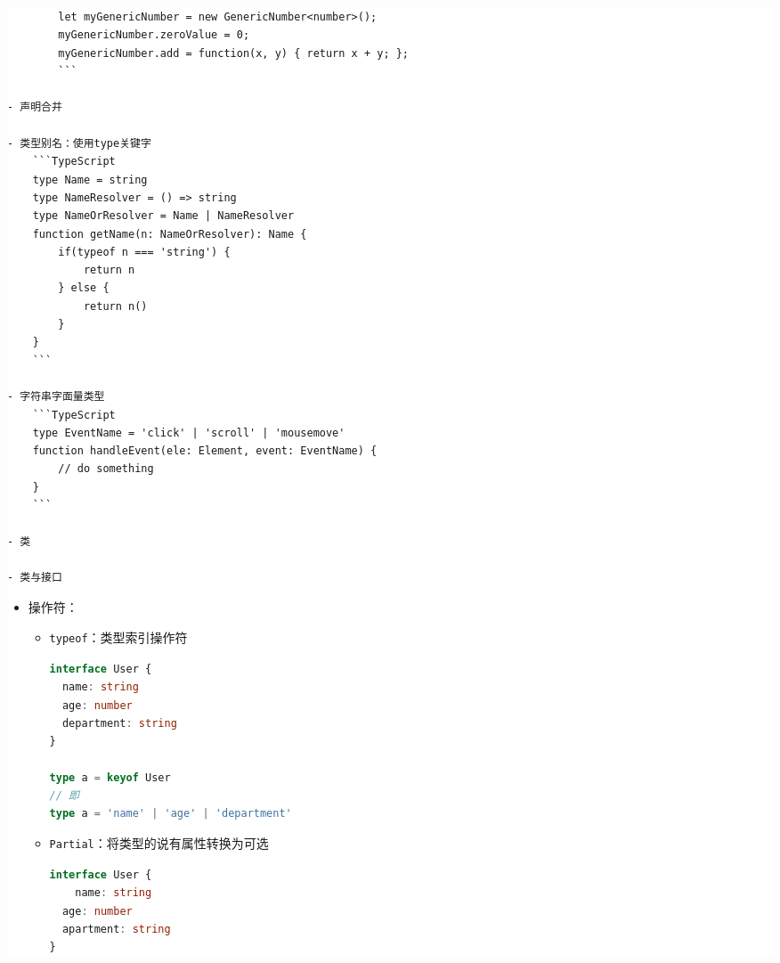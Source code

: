 			let myGenericNumber = new GenericNumber<number>();
			myGenericNumber.zeroValue = 0;
			myGenericNumber.add = function(x, y) { return x + y; };
			```
	
	- 声明合并
	
	- 类型别名：使用type关键字
		```TypeScript
		type Name = string
		type NameResolver = () => string 
		type NameOrResolver = Name | NameResolver
		function getName(n: NameOrResolver): Name {
			if(typeof n === 'string') {
				return n
			} else {
				return n()
			}
		}
		```
	
	- 字符串字面量类型
		```TypeScript
		type EventName = 'click' | 'scroll' | 'mousemove'
		function handleEvent(ele: Element, event: EventName) {
			// do something
		}
		```
		
	- 类
	
	- 类与接口
	
- 操作符：

  - `typeof`：类型索引操作符

    ```typescript
    interface User {
      name: string
      age: number
      department: string
    }
    
    type a = keyof User
    // 即
    type a = 'name' | 'age' | 'department'
    ```

  - `Partial`：将类型的说有属性转换为可选

    ```typescript
    interface User {
    	name: string
      age: number
      apartment: string
    }
    